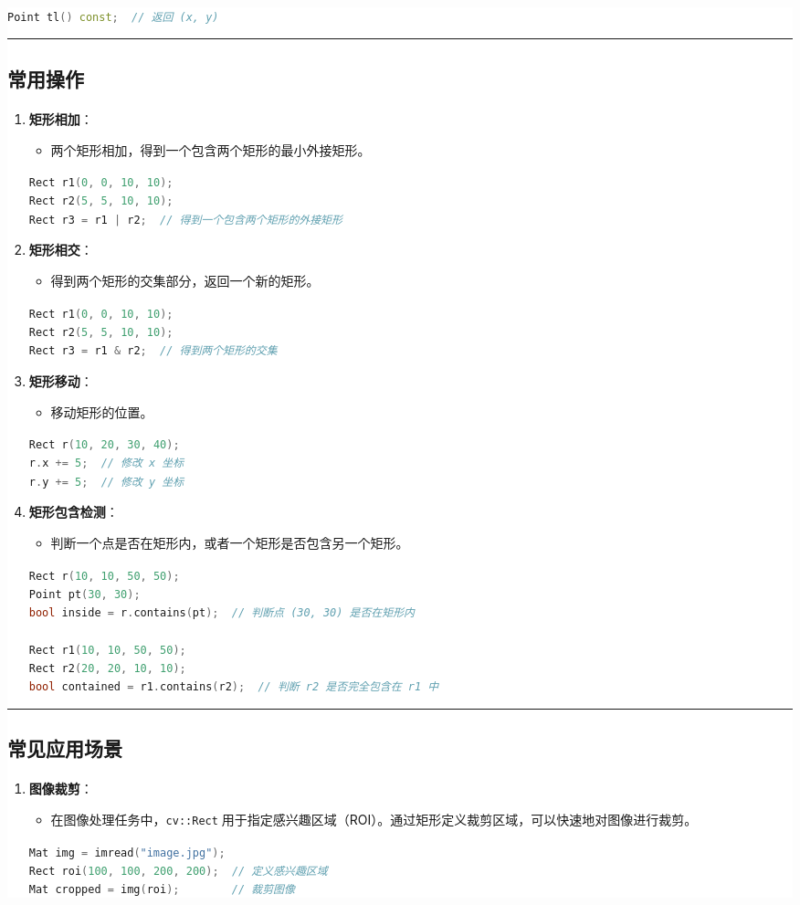    ```cpp
   Point tl() const;  // 返回 (x, y)
   ```

---

## **常用操作**

1. **矩形相加**：
   - 两个矩形相加，得到一个包含两个矩形的最小外接矩形。

   ```cpp
   Rect r1(0, 0, 10, 10);
   Rect r2(5, 5, 10, 10);
   Rect r3 = r1 | r2;  // 得到一个包含两个矩形的外接矩形
   ```

2. **矩形相交**：
   - 得到两个矩形的交集部分，返回一个新的矩形。

   ```cpp
   Rect r1(0, 0, 10, 10);
   Rect r2(5, 5, 10, 10);
   Rect r3 = r1 & r2;  // 得到两个矩形的交集
   ```

3. **矩形移动**：
   - 移动矩形的位置。

   ```cpp
   Rect r(10, 20, 30, 40);
   r.x += 5;  // 修改 x 坐标
   r.y += 5;  // 修改 y 坐标
   ```

4. **矩形包含检测**：
   - 判断一个点是否在矩形内，或者一个矩形是否包含另一个矩形。

   ```cpp
   Rect r(10, 10, 50, 50);
   Point pt(30, 30);
   bool inside = r.contains(pt);  // 判断点 (30, 30) 是否在矩形内

   Rect r1(10, 10, 50, 50);
   Rect r2(20, 20, 10, 10);
   bool contained = r1.contains(r2);  // 判断 r2 是否完全包含在 r1 中
   ```

---

## **常见应用场景**

1. **图像裁剪**：
   - 在图像处理任务中，`cv::Rect` 用于指定感兴趣区域（ROI）。通过矩形定义裁剪区域，可以快速地对图像进行裁剪。

   ```cpp
   Mat img = imread("image.jpg");
   Rect roi(100, 100, 200, 200);  // 定义感兴趣区域
   Mat cropped = img(roi);        // 裁剪图像
   ```
